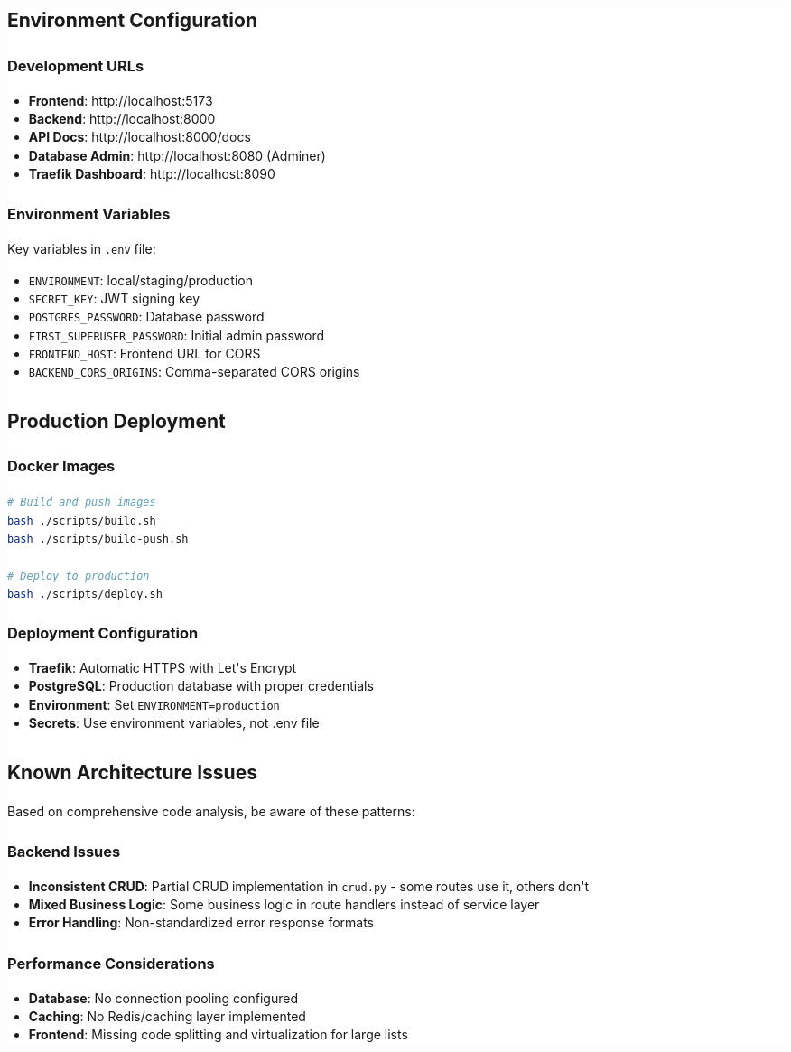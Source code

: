 ## Environment Configuration

### Development URLs
- **Frontend**: http://localhost:5173
- **Backend**: http://localhost:8000
- **API Docs**: http://localhost:8000/docs
- **Database Admin**: http://localhost:8080 (Adminer)
- **Traefik Dashboard**: http://localhost:8090

### Environment Variables
Key variables in `.env` file:
- `ENVIRONMENT`: local/staging/production
- `SECRET_KEY`: JWT signing key
- `POSTGRES_PASSWORD`: Database password
- `FIRST_SUPERUSER_PASSWORD`: Initial admin password
- `FRONTEND_HOST`: Frontend URL for CORS
- `BACKEND_CORS_ORIGINS`: Comma-separated CORS origins

## Production Deployment

### Docker Images
```bash
# Build and push images
bash ./scripts/build.sh
bash ./scripts/build-push.sh

# Deploy to production
bash ./scripts/deploy.sh
```

### Deployment Configuration
- **Traefik**: Automatic HTTPS with Let's Encrypt
- **PostgreSQL**: Production database with proper credentials
- **Environment**: Set `ENVIRONMENT=production`
- **Secrets**: Use environment variables, not .env file

## Known Architecture Issues

Based on comprehensive code analysis, be aware of these patterns:

### Backend Issues
- **Inconsistent CRUD**: Partial CRUD implementation in `crud.py` - some routes use it, others don't
- **Mixed Business Logic**: Some business logic in route handlers instead of service layer
- **Error Handling**: Non-standardized error response formats

### Performance Considerations
- **Database**: No connection pooling configured
- **Caching**: No Redis/caching layer implemented
- **Frontend**: Missing code splitting and virtualization for large lists
